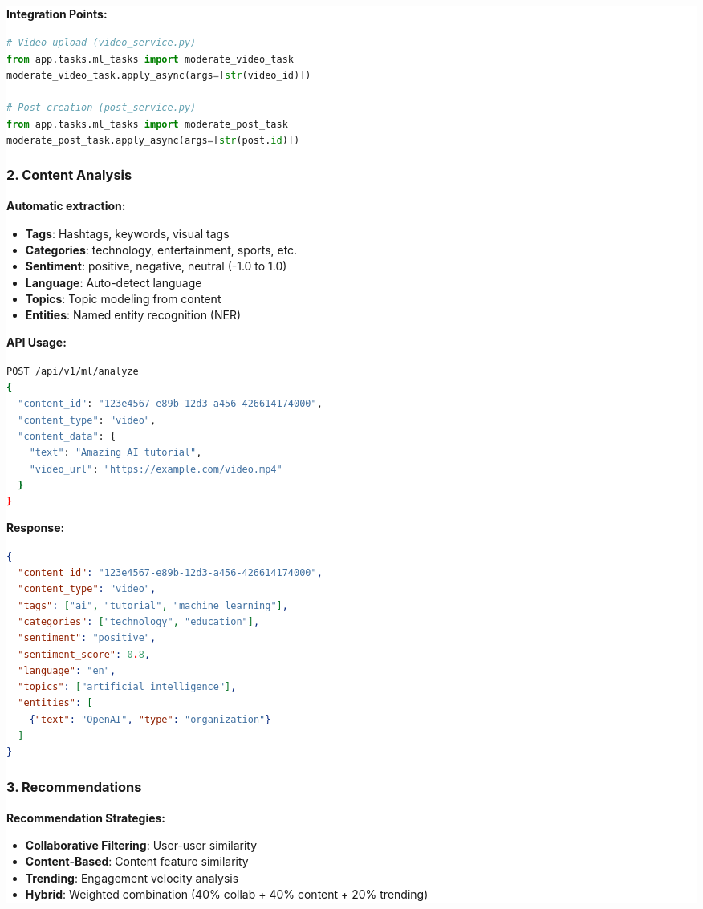 **Integration Points:**
```python
# Video upload (video_service.py)
from app.tasks.ml_tasks import moderate_video_task
moderate_video_task.apply_async(args=[str(video_id)])

# Post creation (post_service.py)
from app.tasks.ml_tasks import moderate_post_task
moderate_post_task.apply_async(args=[str(post.id)])
```

### 2. Content Analysis

**Automatic extraction:**
- **Tags**: Hashtags, keywords, visual tags
- **Categories**: technology, entertainment, sports, etc.
- **Sentiment**: positive, negative, neutral (-1.0 to 1.0)
- **Language**: Auto-detect language
- **Topics**: Topic modeling from content
- **Entities**: Named entity recognition (NER)

**API Usage:**
```bash
POST /api/v1/ml/analyze
{
  "content_id": "123e4567-e89b-12d3-a456-426614174000",
  "content_type": "video",
  "content_data": {
    "text": "Amazing AI tutorial",
    "video_url": "https://example.com/video.mp4"
  }
}
```

**Response:**
```json
{
  "content_id": "123e4567-e89b-12d3-a456-426614174000",
  "content_type": "video",
  "tags": ["ai", "tutorial", "machine learning"],
  "categories": ["technology", "education"],
  "sentiment": "positive",
  "sentiment_score": 0.8,
  "language": "en",
  "topics": ["artificial intelligence"],
  "entities": [
    {"text": "OpenAI", "type": "organization"}
  ]
}
```

### 3. Recommendations

**Recommendation Strategies:**
- **Collaborative Filtering**: User-user similarity
- **Content-Based**: Content feature similarity
- **Trending**: Engagement velocity analysis
- **Hybrid**: Weighted combination (40% collab + 40% content + 20% trending)
